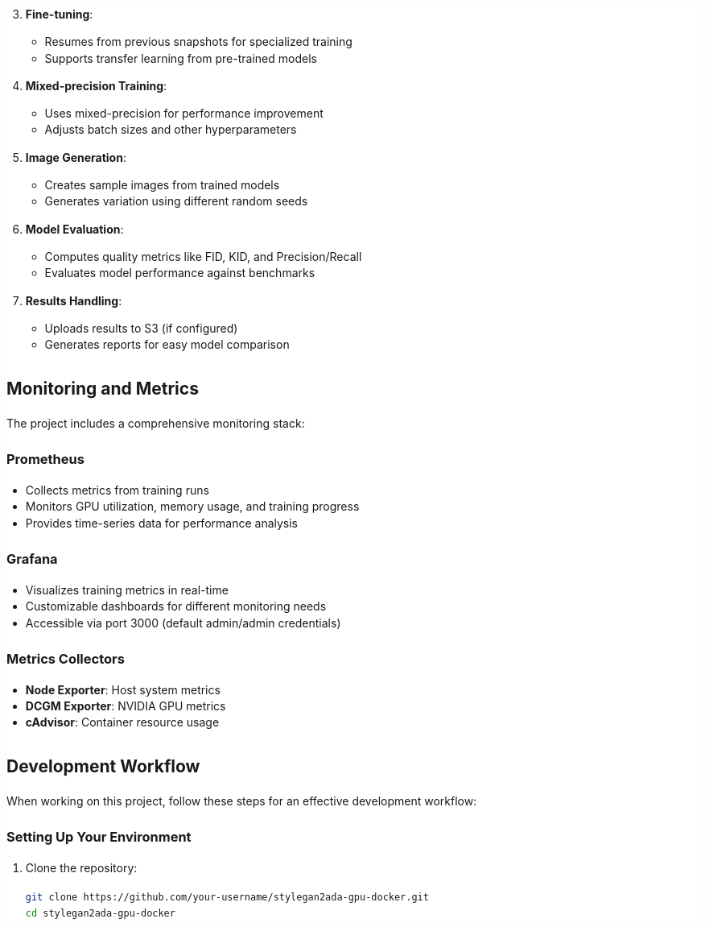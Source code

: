 3. **Fine-tuning**:
   - Resumes from previous snapshots for specialized training
   - Supports transfer learning from pre-trained models

4. **Mixed-precision Training**:
   - Uses mixed-precision for performance improvement
   - Adjusts batch sizes and other hyperparameters

5. **Image Generation**:
   - Creates sample images from trained models
   - Generates variation using different random seeds

6. **Model Evaluation**:
   - Computes quality metrics like FID, KID, and Precision/Recall
   - Evaluates model performance against benchmarks

7. **Results Handling**:
   - Uploads results to S3 (if configured)
   - Generates reports for easy model comparison

## Monitoring and Metrics

The project includes a comprehensive monitoring stack:

### Prometheus

- Collects metrics from training runs
- Monitors GPU utilization, memory usage, and training progress
- Provides time-series data for performance analysis

### Grafana

- Visualizes training metrics in real-time
- Customizable dashboards for different monitoring needs
- Accessible via port 3000 (default admin/admin credentials)

### Metrics Collectors

- **Node Exporter**: Host system metrics
- **DCGM Exporter**: NVIDIA GPU metrics
- **cAdvisor**: Container resource usage

## Development Workflow

When working on this project, follow these steps for an effective development workflow:

### Setting Up Your Environment

1. Clone the repository:
   ```bash
   git clone https://github.com/your-username/stylegan2ada-gpu-docker.git
   cd stylegan2ada-gpu-docker
   ```
